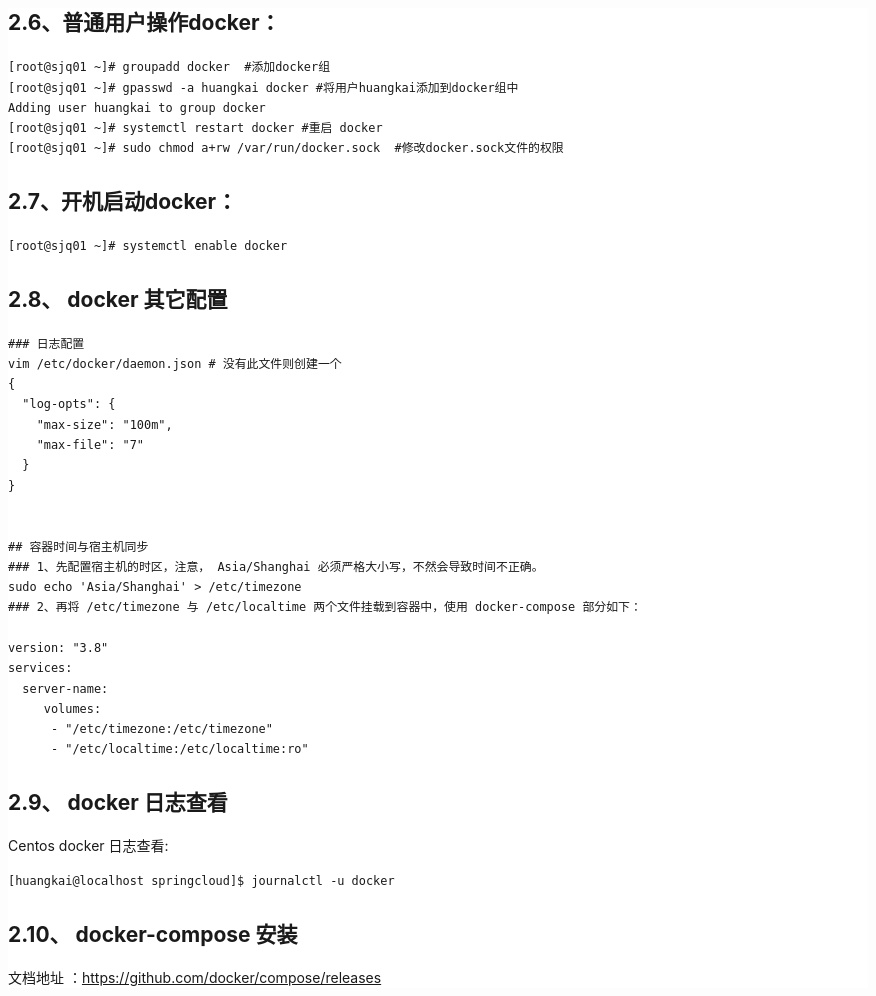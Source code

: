 ## 2.6、普通用户操作docker： ##

```
[root@sjq01 ~]# groupadd docker  #添加docker组
[root@sjq01 ~]# gpasswd -a huangkai docker #将用户huangkai添加到docker组中
Adding user huangkai to group docker  
[root@sjq01 ~]# systemctl restart docker #重启 docker
[root@sjq01 ~]# sudo chmod a+rw /var/run/docker.sock  #修改docker.sock文件的权限
```
## 2.7、开机启动docker： ##

```
[root@sjq01 ~]# systemctl enable docker
```


## 2.8、 docker 其它配置 ##

```
### 日志配置
vim /etc/docker/daemon.json # 没有此文件则创建一个
{
  "log-opts": {
    "max-size": "100m",
    "max-file": "7"
  }
}


## 容器时间与宿主机同步
### 1、先配置宿主机的时区，注意， Asia/Shanghai 必须严格大小写，不然会导致时间不正确。
sudo echo 'Asia/Shanghai' > /etc/timezone
### 2、再将 /etc/timezone 与 /etc/localtime 两个文件挂载到容器中，使用 docker-compose 部分如下：

version: "3.8"
services:
  server-name:
     volumes:
      - "/etc/timezone:/etc/timezone"
      - "/etc/localtime:/etc/localtime:ro"
```
## 2.9、 docker 日志查看 ##

Centos docker 日志查看:
```
[huangkai@localhost springcloud]$ journalctl -u docker
```
## 2.10、 docker-compose 安装 ##

文档地址 ：https://github.com/docker/compose/releases
